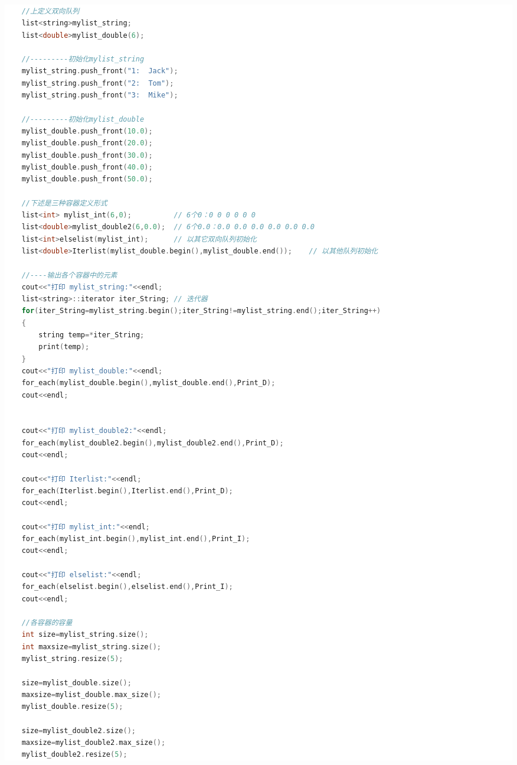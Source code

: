 ```c++
	//上定义双向队列
	list<string>mylist_string;
	list<double>mylist_double(6);
	
	//---------初始化mylist_string
	mylist_string.push_front("1:  Jack");
	mylist_string.push_front("2:  Tom");
	mylist_string.push_front("3:  Mike");

	//---------初始化mylist_double
	mylist_double.push_front(10.0);
	mylist_double.push_front(20.0);
	mylist_double.push_front(30.0);
	mylist_double.push_front(40.0);
	mylist_double.push_front(50.0);

	//下述是三种容器定义形式
	list<int> mylist_int(6,0);			// 6个0：0 0 0 0 0 0
	list<double>mylist_double2(6,0.0);	// 6个0.0：0.0 0.0 0.0 0.0 0.0 0.0
	list<int>elselist(mylist_int);		// 以其它双向队列初始化
	list<double>Iterlist(mylist_double.begin(),mylist_double.end());	// 以其他队列初始化

	//----输出各个容器中的元素
	cout<<"打印 mylist_string:"<<endl;
	list<string>::iterator iter_String;	// 迭代器
	for(iter_String=mylist_string.begin();iter_String!=mylist_string.end();iter_String++)
	{
		string temp=*iter_String;
		print(temp);
	}
	cout<<"打印 mylist_double:"<<endl;
	for_each(mylist_double.begin(),mylist_double.end(),Print_D);
	cout<<endl;


	cout<<"打印 mylist_double2:"<<endl;
	for_each(mylist_double2.begin(),mylist_double2.end(),Print_D);
	cout<<endl;

	cout<<"打印 Iterlist:"<<endl;
	for_each(Iterlist.begin(),Iterlist.end(),Print_D);
	cout<<endl;

	cout<<"打印 mylist_int:"<<endl;
	for_each(mylist_int.begin(),mylist_int.end(),Print_I);
	cout<<endl;

	cout<<"打印 elselist:"<<endl;
 	for_each(elselist.begin(),elselist.end(),Print_I);
	cout<<endl;

	//各容器的容量
	int size=mylist_string.size();
	int maxsize=mylist_string.size();
	mylist_string.resize(5);

	size=mylist_double.size();
	maxsize=mylist_double.max_size();
	mylist_double.resize(5);

	size=mylist_double2.size();
	maxsize=mylist_double2.max_size();
	mylist_double2.resize(5);
```